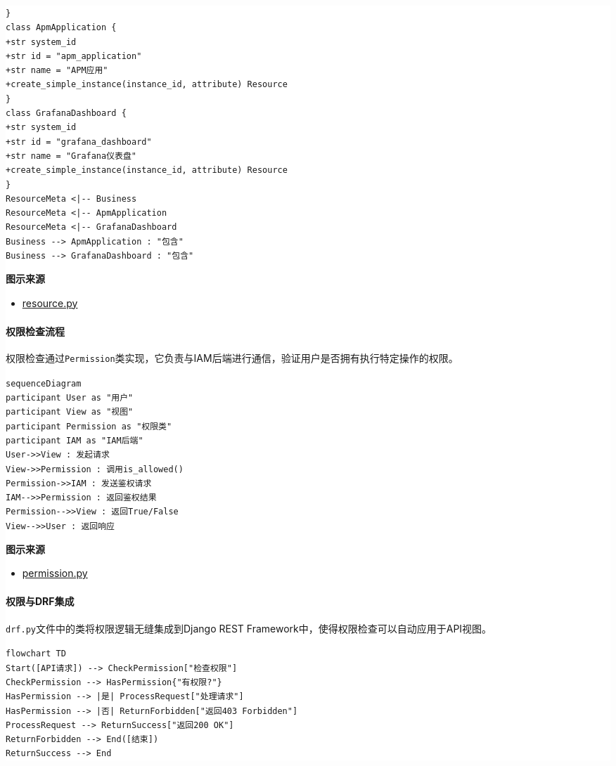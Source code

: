 ```mermaid
}
class ApmApplication {
+str system_id
+str id = "apm_application"
+str name = "APM应用"
+create_simple_instance(instance_id, attribute) Resource
}
class GrafanaDashboard {
+str system_id
+str id = "grafana_dashboard"
+str name = "Grafana仪表盘"
+create_simple_instance(instance_id, attribute) Resource
}
ResourceMeta <|-- Business
ResourceMeta <|-- ApmApplication
ResourceMeta <|-- GrafanaDashboard
Business --> ApmApplication : "包含"
Business --> GrafanaDashboard : "包含"
```

**图示来源**
- [resource.py](file://bkmonitor\bkmonitor\iam\resource.py)

#### 权限检查流程
权限检查通过`Permission`类实现，它负责与IAM后端进行通信，验证用户是否拥有执行特定操作的权限。

```mermaid
sequenceDiagram
participant User as "用户"
participant View as "视图"
participant Permission as "权限类"
participant IAM as "IAM后端"
User->>View : 发起请求
View->>Permission : 调用is_allowed()
Permission->>IAM : 发送鉴权请求
IAM-->>Permission : 返回鉴权结果
Permission-->>View : 返回True/False
View-->>User : 返回响应
```

**图示来源**
- [permission.py](file://bkmonitor\bkmonitor\iam\permission.py)

#### 权限与DRF集成
`drf.py`文件中的类将权限逻辑无缝集成到Django REST Framework中，使得权限检查可以自动应用于API视图。

```mermaid
flowchart TD
Start([API请求]) --> CheckPermission["检查权限"]
CheckPermission --> HasPermission{"有权限?"}
HasPermission --> |是| ProcessRequest["处理请求"]
HasPermission --> |否| ReturnForbidden["返回403 Forbidden"]
ProcessRequest --> ReturnSuccess["返回200 OK"]
ReturnForbidden --> End([结束])
ReturnSuccess --> End
```
